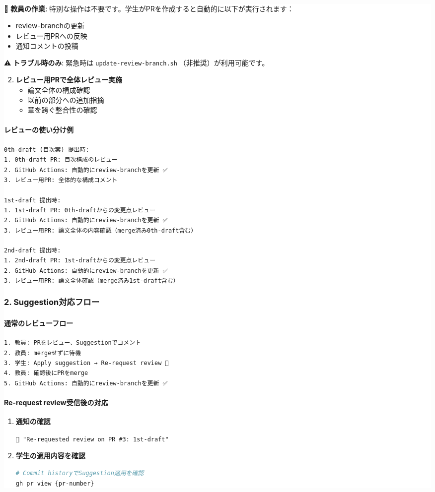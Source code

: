    📝 **教員の作業**: 特別な操作は不要です。学生がPRを作成すると自動的に以下が実行されます：
   - review-branchの更新
   - レビュー用PRへの反映
   - 通知コメントの投稿
   
   ⚠️ **トラブル時のみ**: 緊急時は `update-review-branch.sh` （非推奨）が利用可能です。

2. **レビュー用PRで全体レビュー実施**
   - 論文全体の構成確認
   - 以前の部分への追加指摘
   - 章を跨ぐ整合性の確認

#### レビューの使い分け例

```
0th-draft (目次案) 提出時:
1. 0th-draft PR: 目次構成のレビュー
2. GitHub Actions: 自動的にreview-branchを更新 ✅
3. レビュー用PR: 全体的な構成コメント

1st-draft 提出時:
1. 1st-draft PR: 0th-draftからの変更点レビュー  
2. GitHub Actions: 自動的にreview-branchを更新 ✅
3. レビュー用PR: 論文全体の内容確認（merge済み0th-draft含む）

2nd-draft 提出時:
1. 2nd-draft PR: 1st-draftからの変更点レビュー
2. GitHub Actions: 自動的にreview-branchを更新 ✅
3. レビュー用PR: 論文全体確認（merge済み1st-draft含む）
```

### 2. Suggestion対応フロー

#### 通常のレビューフロー

```
1. 教員: PRをレビュー、Suggestionでコメント
2. 教員: mergeせずに待機
3. 学生: Apply suggestion → Re-request review 🔄
4. 教員: 確認後にPRをmerge
5. GitHub Actions: 自動的にreview-branchを更新 ✅
```

#### Re-request review受信後の対応

1. **通知の確認**
   ```
   📧 "Re-requested review on PR #3: 1st-draft"
   ```

2. **学生の適用内容を確認**
   ```bash
   # Commit historyでSuggestion適用を確認
   gh pr view {pr-number}
   ```
